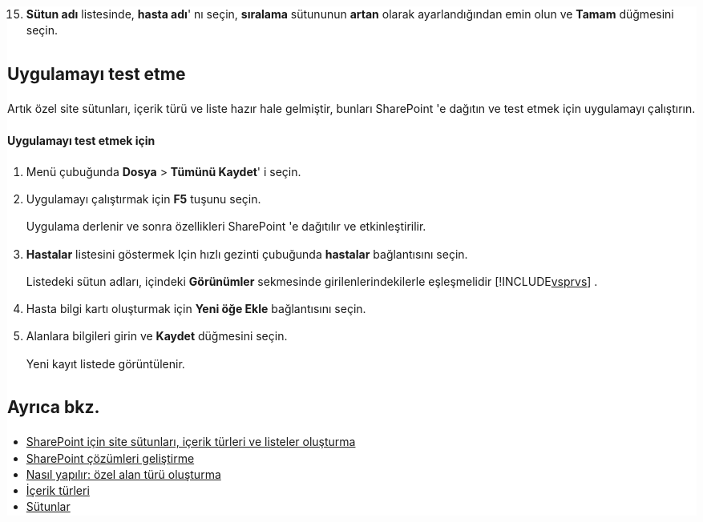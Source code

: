 15. **Sütun adı** listesinde, **hasta adı**' nı seçin, **sıralama** sütununun **artan** olarak ayarlandığından emin olun ve **Tamam** düğmesini seçin.

## <a name="test-the-application"></a>Uygulamayı test etme
 Artık özel site sütunları, içerik türü ve liste hazır hale gelmiştir, bunları SharePoint 'e dağıtın ve test etmek için uygulamayı çalıştırın.

#### <a name="to-test-the-application"></a>Uygulamayı test etmek için

1. Menü çubuğunda **Dosya**  >  **Tümünü Kaydet**' i seçin.

2. Uygulamayı çalıştırmak için **F5** tuşunu seçin.

     Uygulama derlenir ve sonra özellikleri SharePoint 'e dağıtılır ve etkinleştirilir.

3. **Hastalar** listesini göstermek Için hızlı gezinti çubuğunda **hastalar** bağlantısını seçin.

     Listedeki sütun adları, içindeki **Görünümler** sekmesinde girilenlerindekilerle eşleşmelidir [!INCLUDE[vsprvs](../sharepoint/includes/vsprvs-md.md)] .

4. Hasta bilgi kartı oluşturmak için **Yeni öğe Ekle** bağlantısını seçin.

5. Alanlara bilgileri girin ve **Kaydet** düğmesini seçin.

     Yeni kayıt listede görüntülenir.

## <a name="see-also"></a>Ayrıca bkz.
- [SharePoint için site sütunları, içerik türleri ve listeler oluşturma](../sharepoint/creating-site-columns-content-types-and-lists-for-sharepoint.md)
- [SharePoint çözümleri geliştirme](../sharepoint/developing-sharepoint-solutions.md)
- [Nasıl yapılır: özel alan türü oluşturma](/previous-versions/office/developer/sharepoint-2010/bb862248(v=office.14))
- [İçerik türleri](/previous-versions/office/developer/sharepoint-2010/ms479905(v=office.14))
- [Sütunlar](/previous-versions/office/developer/sharepoint-2010/ms196085(v=office.14))
